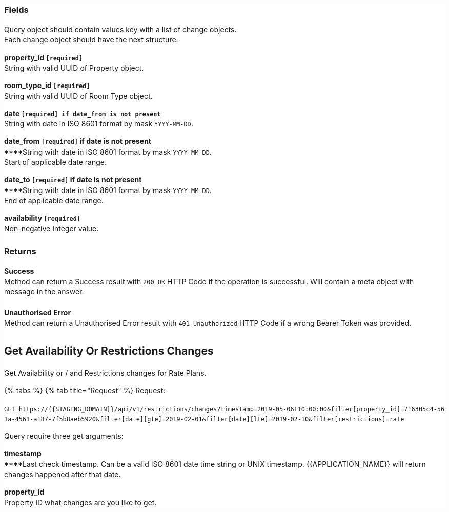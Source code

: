 ### Fields

Query object should contain values key with a list of change objects.\
Each change object should have the next structure:

**property\_id `[required]`**\
String with valid UUID of Property object.

**room\_type\_id `[required]`**\
String with valid UUID of Room Type object.

**date `[required] if date_from is not present`**\
String with date in ISO 8601 format by mask `YYYY-MM-DD`.

**date\_from `[required]` if date is not present**\
****String with date in ISO 8601 format by mask `YYYY-MM-DD`.\
Start of applicable date range.

**date\_to `[required]` if date is not present**\
****String with date in ISO 8601 format by mask `YYYY-MM-DD`.\
End of applicable date range.

**availability `[required]`**\
Non-negative Integer value.

### Returns

**Success**\
Method can return a Success result with `200 OK` HTTP Code if the operation is successful. Will contain a meta object with message in the answer.\
\
**Unauthorised Error**\
Method can return a Unauthorised Error result with `401 Unauthorized` HTTP Code if a wrong Bearer Token was provided.&#x20;

## Get Availability Or Restrictions Changes

Get Availability or / and Restrictions changes for Rate Plans.

{% tabs %}
{% tab title="Request" %}
Request:

```
GET https://{{STAGING_DOMAIN}}/api/v1/restrictions/changes?timestamp=2019-05-06T10:00:00&filter[property_id]=716305c4-561a-4561-a187-7f5b8aeb5920&filter[date][gte]=2019-02-01&filter[date][lte]=2019-02-10&filter[restrictions]=rate
```

Query require three get arguments:

**timestamp**\
****Last check timestamp. Can be a valid ISO 8601 date time string or UNIX timestamp. {{APPLICATION_NAME}} will return changes happened after that date.

**property\_id**\
Property ID what changes are you like to get.


  [RATE_PLAN_ID]: {
  [ROOM_TYPE_ID]: {